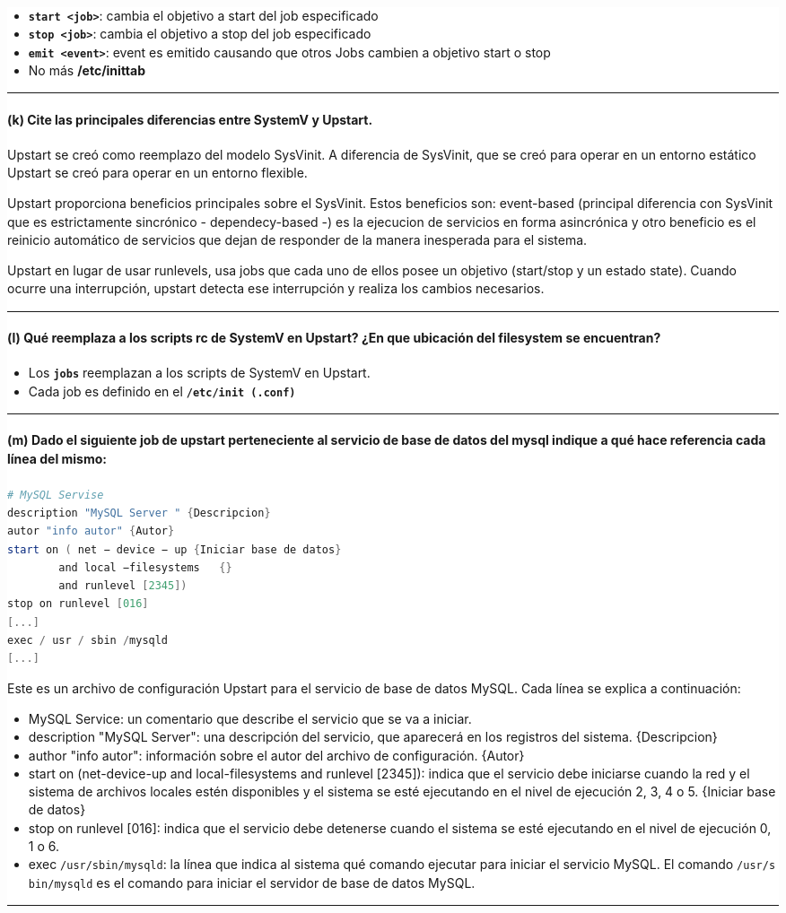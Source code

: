 - **`start <job>`**: cambia el objetivo a start del job especificado
- **`stop <job>`**: cambia el objetivo a stop del job especificado
- **`emit <event>`**: event es emitido causando que otros Jobs cambien a objetivo start o stop 
- No más **/etc/inittab**



---

#### (k) Cite las principales diferencias entre SystemV y Upstart.

Upstart se creó como reemplazo del modelo SysVinit. A diferencia de SysVinit, que se creó para operar en un entorno estático Upstart se creó para operar en un entorno flexible.

Upstart proporciona beneficios principales sobre el SysVinit. Estos beneficios son: event-based (principal diferencia con SysVinit que es estrictamente sincrónico - dependecy-based -) es la ejecucion de servicios en forma asincrónica y otro beneficio es el reinicio automático de servicios que dejan de responder de la manera inesperada para el sistema.

Upstart en lugar de usar runlevels, usa jobs que cada uno de ellos posee un objetivo (start/stop y un estado state). Cuando ocurre una interrupción, upstart detecta ese interrupción y realiza los cambios necesarios. 


---

#### (l) Qué reemplaza a los scripts rc de SystemV en Upstart? ¿En que ubicación del filesystem se encuentran?

- Los **`jobs`** reemplazan a los scripts de SystemV en Upstart.
- Cada job es definido en el **`/etc/init (.conf)`**

---

#### (m) Dado el siguiente job de upstart perteneciente al servicio de base de datos del mysql indique a qué hace referencia cada línea del mismo:

```powershell
# MySQL Servise
description "MySQL Server " {Descripcion}
autor "info autor" {Autor}
start on ( net − device − up {Iniciar base de datos}
        and local −filesystems   {}
        and runlevel [2345])
stop on runlevel [016]
[...]
exec / usr / sbin /mysqld
[...]
```

Este es un archivo de configuración Upstart para el servicio de base de datos MySQL. Cada línea se explica a continuación:

- MySQL Service: un comentario que describe el servicio que se va a iniciar.
- description "MySQL Server": una descripción del servicio, que aparecerá en los registros del sistema. {Descripcion}
- author "info autor": información sobre el autor del archivo de configuración. {Autor}
- start on (net-device-up and local-filesystems and runlevel [2345]): indica que el servicio debe iniciarse cuando la red y el sistema de archivos locales estén disponibles y el sistema se esté ejecutando en el nivel de ejecución 2, 3, 4 o 5. {Iniciar base de datos}
- stop on runlevel [016]: indica que el servicio debe detenerse cuando el sistema se esté ejecutando en el nivel de ejecución 0, 1 o 6.
- exec `/usr/sbin/mysqld`: la línea que indica al sistema qué comando ejecutar para iniciar el servicio MySQL. El comando `/usr/sbin/mysqld` es el comando para iniciar el servidor de base de datos MySQL.

---